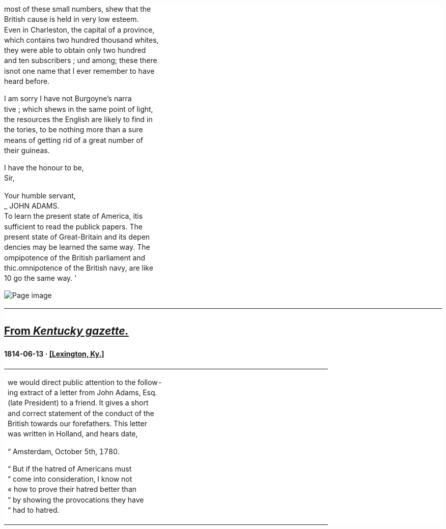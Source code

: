 most of these small numbers, shew that the  
British cause is held in very low esteem.  
Even in Charleston, the capital of a province,  
which contains two hundred thousand whites,  
they were able to obtain only two hundred  
and ten subscribers ; und among; these there  
isnot one name that I ever remember to have  
heard before.  
  
I am sorry I have not Burgoyne’s narra­  
tive ; which shews in the same point of light,  
the resources the English are likely to find in  
the tories, to be nothing more than a sure  
means of getting rid of a great number of  
their guineas.  
  
I have the honour to be,  
Sir,  
  
Your humble servant,  
_ JOHN ADAMS.  
To learn the present state of America, itis  
sufficient to read the publick papers. The  
present state of Great-Britain and its depen­  
dencies may be learned the same way. The  
ompipotence of the British parliament and  
thic.omnipotence of the British navy, are like  
10 go the same way. &#x27; 
</td><td style="width: 50%; max-height: 75%; margin: auto; display: block;">
<img alt="Page image" src="https://tile.loc.gov/image-services/iiif/service:ndnp:rp:batch_rp_beholder_ver02:data:sn83025561:00514153152:1809112201:0125/pct:3.6479633567806315,14.557147033031278,22.591199083919516,35.71080580726883/!600,600/0/default.jpg"/>
</td>
</tr></table>

---

## [From _Kentucky gazette._](https://archive.org/details/xt76m901zv95/page/n1/mode/1up?view=theater)

#### 1814-06-13 &middot; [[Lexington, Ky.]](http://dbpedia.org/resource/Lexington%2C_Kentucky)

<table style="width: 100%;"><tr><td style="width: 50%">

  
we would direct public attention to the follow-  
ing extract of a letter from John Adams, Esq.  
(late President) to a friend. It gives a short  
and correct statement of the conduct of the  
British towards our forefathers. This letter  
was written in Holland, and hears date,  
  
“ Amsterdam, October 5th, 1780.  
  
“ But if the hatred of Americans must  
“ come into consideration, I know not  
« how to prove their hatred better than  
“ by showing the provocations they have  
“ had to hatred.  
  
